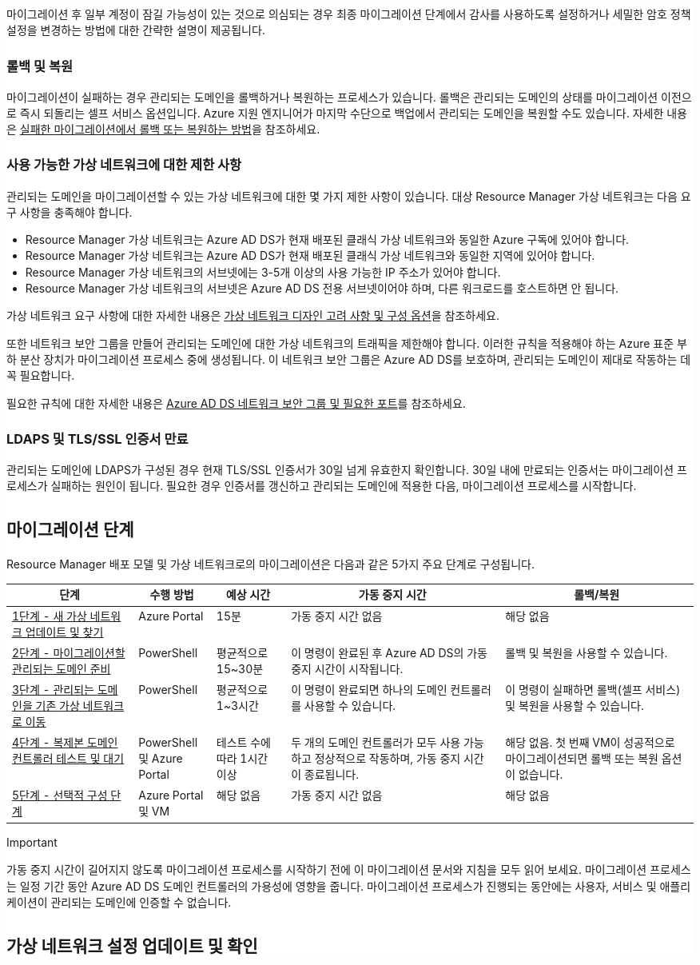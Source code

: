 마이그레이션 후 일부 계정이 잠길 가능성이 있는 것으로 의심되는 경우 최종 마이그레이션 단계에서 감사를 사용하도록 설정하거나 세밀한 암호 정책 설정을 변경하는 방법에 대한 간략한 설명이 제공됩니다.

### <a name="roll-back-and-restore"></a>롤백 및 복원

마이그레이션이 실패하는 경우 관리되는 도메인을 롤백하거나 복원하는 프로세스가 있습니다. 롤백은 관리되는 도메인의 상태를 마이그레이션 이전으로 즉시 되돌리는 셀프 서비스 옵션입니다. Azure 지원 엔지니어가 마지막 수단으로 백업에서 관리되는 도메인을 복원할 수도 있습니다. 자세한 내용은 [실패한 마이그레이션에서 롤백 또는 복원하는 방법](#roll-back-and-restore-from-migration)을 참조하세요.

### <a name="restrictions-on-available-virtual-networks"></a>사용 가능한 가상 네트워크에 대한 제한 사항

관리되는 도메인을 마이그레이션할 수 있는 가상 네트워크에 대한 몇 가지 제한 사항이 있습니다. 대상 Resource Manager 가상 네트워크는 다음 요구 사항을 충족해야 합니다.

* Resource Manager 가상 네트워크는 Azure AD DS가 현재 배포된 클래식 가상 네트워크와 동일한 Azure 구독에 있어야 합니다.
* Resource Manager 가상 네트워크는 Azure AD DS가 현재 배포된 클래식 가상 네트워크와 동일한 지역에 있어야 합니다.
* Resource Manager 가상 네트워크의 서브넷에는 3-5개 이상의 사용 가능한 IP 주소가 있어야 합니다.
* Resource Manager 가상 네트워크의 서브넷은 Azure AD DS 전용 서브넷이어야 하며, 다른 워크로드를 호스트하면 안 됩니다.

가상 네트워크 요구 사항에 대한 자세한 내용은 [가상 네트워크 디자인 고려 사항 및 구성 옵션][network-considerations]을 참조하세요.

또한 네트워크 보안 그룹을 만들어 관리되는 도메인에 대한 가상 네트워크의 트래픽을 제한해야 합니다. 이러한 규칙을 적용해야 하는 Azure 표준 부하 분산 장치가 마이그레이션 프로세스 중에 생성됩니다. 이 네트워크 보안 그룹은 Azure AD DS를 보호하며, 관리되는 도메인이 제대로 작동하는 데 꼭 필요합니다.

필요한 규칙에 대한 자세한 내용은 [Azure AD DS 네트워크 보안 그룹 및 필요한 포트](network-considerations.md#network-security-groups-and-required-ports)를 참조하세요.

### <a name="ldaps-and-tlsssl-certificate-expiration"></a>LDAPS 및 TLS/SSL 인증서 만료

관리되는 도메인에 LDAPS가 구성된 경우 현재 TLS/SSL 인증서가 30일 넘게 유효한지 확인합니다. 30일 내에 만료되는 인증서는 마이그레이션 프로세스가 실패하는 원인이 됩니다. 필요한 경우 인증서를 갱신하고 관리되는 도메인에 적용한 다음, 마이그레이션 프로세스를 시작합니다.

## <a name="migration-steps"></a>마이그레이션 단계

Resource Manager 배포 모델 및 가상 네트워크로의 마이그레이션은 다음과 같은 5가지 주요 단계로 구성됩니다.

| 단계    | 수행 방법  | 예상 시간  | 가동 중지 시간  | 롤백/복원 |
|---------|--------------------|-----------------|-----------|-------------------|
| [1단계 - 새 가상 네트워크 업데이트 및 찾기](#update-and-verify-virtual-network-settings) | Azure Portal | 15분 | 가동 중지 시간 없음 | 해당 없음 |
| [2단계 - 마이그레이션할 관리되는 도메인 준비](#prepare-the-managed-domain-for-migration) | PowerShell | 평균적으로 15~30분 | 이 명령이 완료된 후 Azure AD DS의 가동 중지 시간이 시작됩니다. | 롤백 및 복원을 사용할 수 있습니다. |
| [3단계 - 관리되는 도메인을 기존 가상 네트워크로 이동](#migrate-the-managed-domain) | PowerShell | 평균적으로 1~3시간 | 이 명령이 완료되면 하나의 도메인 컨트롤러를 사용할 수 있습니다. | 이 명령이 실패하면 롤백(셀프 서비스) 및 복원을 사용할 수 있습니다. |
| [4단계 - 복제본 도메인 컨트롤러 테스트 및 대기](#test-and-verify-connectivity-after-the-migration)| PowerShell 및 Azure Portal | 테스트 수에 따라 1시간 이상 | 두 개의 도메인 컨트롤러가 모두 사용 가능하고 정상적으로 작동하며, 가동 중지 시간이 종료됩니다. | 해당 없음. 첫 번째 VM이 성공적으로 마이그레이션되면 롤백 또는 복원 옵션이 없습니다. |
| [5단계 - 선택적 구성 단계](#optional-post-migration-configuration-steps) | Azure Portal 및 VM | 해당 없음 | 가동 중지 시간 없음 | 해당 없음 |

> [!IMPORTANT]
> 가동 중지 시간이 길어지지 않도록 마이그레이션 프로세스를 시작하기 전에 이 마이그레이션 문서와 지침을 모두 읽어 보세요. 마이그레이션 프로세스는 일정 기간 동안 Azure AD DS 도메인 컨트롤러의 가용성에 영향을 줍니다. 마이그레이션 프로세스가 진행되는 동안에는 사용자, 서비스 및 애플리케이션이 관리되는 도메인에 인증할 수 없습니다.

## <a name="update-and-verify-virtual-network-settings"></a>가상 네트워크 설정 업데이트 및 확인


[azure-bastion]: ../bastion/bastion-overview.md
[network-considerations]: network-considerations.md
[azure-powershell]: /powershell/azure/
[network-ports]: network-considerations.md#network-security-groups-and-required-ports
[Connect-AzAccount]: /powershell/module/az.accounts/connect-azaccount
[Set-AzContext]: /powershell/module/az.accounts/set-azcontext
[Get-AzResource]: /powershell/module/az.resources/get-azresource
[Set-AzResource]: /powershell/module/az.resources/set-azresource
[network-resources]: network-considerations.md#network-resources-used-by-azure-ad-ds
[update-dns]: tutorial-create-instance.md#update-dns-settings-for-the-azure-virtual-network
[azure-support]: ../active-directory/fundamentals/active-directory-troubleshooting-support-howto.md
[security-audits]: security-audit-events.md
[notifications]: notifications.md
[password-policy]: password-policy.md
[secure-ldap]: tutorial-configure-ldaps.md
[migrate-iaas]: ../virtual-machines/migration-classic-resource-manager-overview.md
[join-windows]: join-windows-vm.md
[tutorial-create-management-vm]: tutorial-create-management-vm.md
[troubleshoot-domain-join]: troubleshoot-domain-join.md
[troubleshoot-account-lockout]: troubleshoot-account-lockout.md
[troubleshoot-sign-in]: troubleshoot-sign-in.md
[tshoot-ldaps]: tshoot-ldaps.md
[get-credential]: /powershell/module/microsoft.powershell.security/get-credential
[migration-benefits]: concepts-migration-benefits.md
[powershell-script]: https://www.powershellgallery.com/packages/Migrate-Aadds/